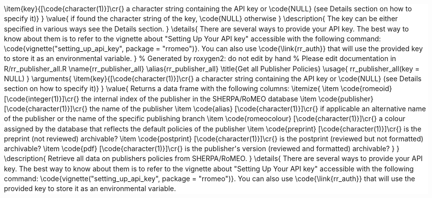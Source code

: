\item{key}{[\code{character(1)}]\cr{}
a character string containing the API key or \code{NULL}
(see Details section on how to specify it)}
}
\value{
if found the character string of the key, \code{NULL} otherwise
}
\description{
The key can be either specified in various ways see the Details section.
}
\details{
There are several ways to provide your API key.
The best way to know about them is to refer to the vignette about
"Setting Up Your API key" accessible with the following command:
\code{vignette("setting_up_api_key", package = "rromeo")}.
You can also use \code{\link{rr_auth}} that will use the provided key to store it as
an environmental variable.
}
% Generated by roxygen2: do not edit by hand
% Please edit documentation in R/rr_publisher_all.R
\name{rr_publisher_all}
\alias{rr_publisher_all}
\title{Get all Publisher Policies}
\usage{
rr_publisher_all(key = NULL)
}
\arguments{
\item{key}{[\code{character(1)}]\cr{}
a character string containing the API key or \code{NULL}
(see Details section on how to specify it)}
}
\value{
Returns a data frame with the following columns:
\itemize{
\item \code{romeoid}     [\code{integer(1)}]\cr{}
the internal index of the publisher in the SHERPA/RoMEO
database
\item \code{publisher}   [\code{character(1)}]\cr{}
the name of the publisher
\item \code{alias}       [\code{character(1)}]\cr{}
if applicable an alternative name of the publisher or the
name of the specific publishing branch
\item \code{romeocolour} [\code{character(1)}]\cr{}
a colour assigned by the database that reflects the default
policies of the publisher
\item \code{preprint}    [\code{character(1)}]\cr{}
is the preprint (not reviewed) archivable?
\item \code{postprint}   [\code{character(1)}]\cr{}
is the postprint (reviewed but not formatted) archivable?
\item \code{pdf}         [\code{character(1)}]\cr{}
is the publisher's version (reviewed and formatted)
archivable?
}
}
\description{
Retrieve all data on publishers policies from SHERPA/RoMEO.
}
\details{
There are several ways to provide your API key.
The best way to know about them is to refer to the vignette about
"Setting Up Your API key" accessible with the following command:
\code{vignette("setting_up_api_key", package = "rromeo")}.
You can also use \code{\link{rr_auth}} that will use the provided key to store it as
an environmental variable.